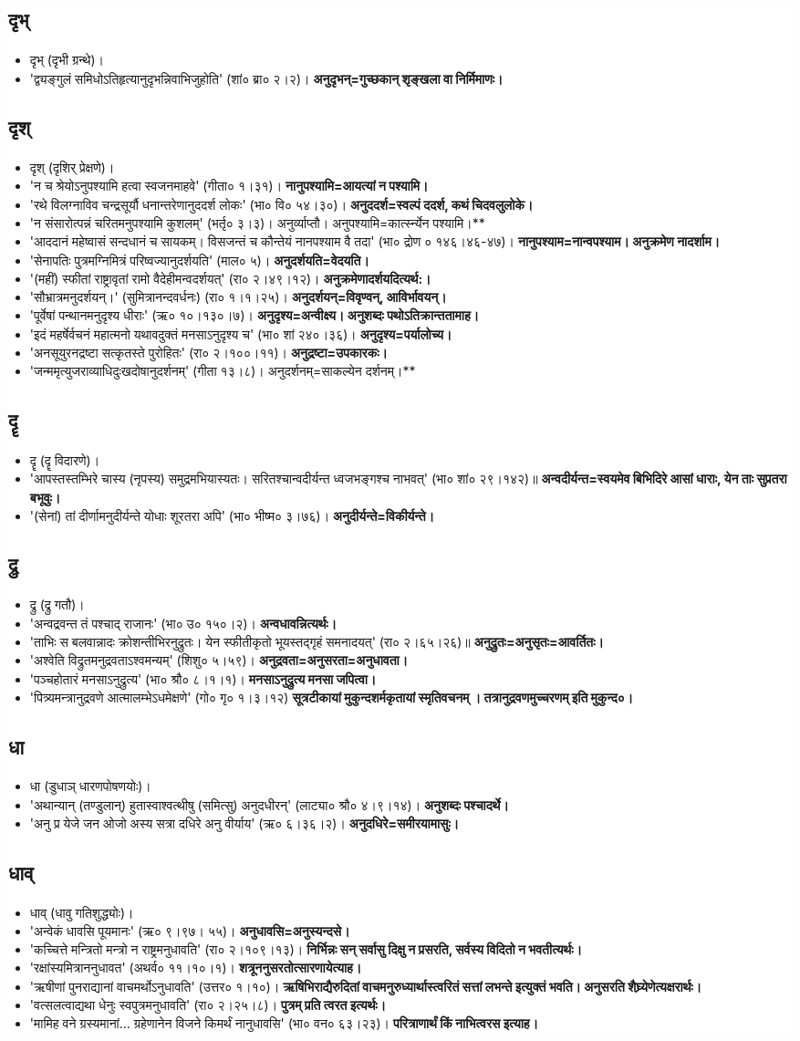 ## दृभ्
- दृभ् (दृभी ग्रन्थे)।
- 'द्व्यङ्गुलं समिधोऽतिहृत्यानुदृभन्निवाभिजुहोति' (शां० ब्रा० २।२)। **अनुदृभन्=गुच्छकान् शृङ्खला वा निर्मिमाणः।**

## दृश्
- दृश् (दृशिर् प्रेक्षणे)।
- 'न च श्रेयोऽनुपश्यामि हत्वा स्वजनमाहवे' (गीता० १।३१)। **नानुपश्यामि=आयत्यां न पश्यामि।**
- 'रथे विलग्नाविव चन्द्रसूर्यौ धनान्तरेणानुददर्श लोकः' (भा० वि० ५४।३०)। **अनुददर्श=स्वल्पं ददर्श, कथं चिदवलुलोके।**
- 'न संसारोत्पन्नं चरितमनुपश्यामि कुशलम्' (भर्तृ० ३।३)। अनुर्व्याप्तौ। अनुपश्यामि=कार्त्स्न्येन पश्यामि।**
- 'आददानं महेष्वासं सन्दधानं च सायकम्। विसजन्तं च कौन्तेयं नानपश्याम वै तदा' (भा० द्रोण ० १४६।४६-४७)। **नानुपश्याम=नान्वपश्याम। अनुक्रमेण नादर्शाम।**
- 'सेनापतिः पुत्रमग्निमित्रं परिष्वज्यानुदर्शयति' (माल० ५)। **अनुदर्शयति=वेदयति।**
- '(महीं) स्फीतां राष्ट्रावृतां रामो वैदेहीमन्वदर्शयत्' (रा० २।४९।१२)। **अनुक्रमेणादर्शयदित्यर्थ:।**
- 'सौभ्रात्रमनुदर्शयन्।' (सुमित्रानन्दवर्धनः) (रा० १।१।२५)। **अनुदर्शयन्=विवृण्वन्, आविर्भावयन्।**
- 'पूर्वेषां पन्थानमनुदृश्य धीराः' (ऋ० १०।१३०।७)। **अनुदृश्य=अन्वीक्ष्य। अनुशब्दः पथोऽतिक्रान्ततामाह।**
- 'इदं महर्षेर्वचनं महात्मनो यथावदुक्तं मनसाऽनुदृश्य च' (भा० शां २४०।३६)। **अनुदृश्य=पर्यालोच्य।**
- 'अनसूयुरनद्रष्टा सत्कृतस्ते पुरोहितः' (रा० २।१००।११)। **अनुद्रष्टा=उपकारकः।**
- 'जन्ममृत्युजराव्याधिदुःखदोषानुदर्शनम्' (गीता १३।८)। अनुदर्शनम्=साकल्येन दर्शनम्।**

## दॄ
- दॄ (दॄ विदारणे)।
- 'आपस्तस्तम्भिरे चास्य (नृपस्य) समुद्रमभियास्यतः। सरितश्चान्वदीर्यन्त ध्वजभङ्गश्च नाभवत्' (भा० शां० २९।१४२)॥ **अन्वदीर्यन्त=स्वयमेव बिभिदिरे आसां धाराः, येन ताः सुप्रतरा बभूवुः।**
- '(सेनां) तां दीर्णामनुदीर्यन्ते योधाः शूरतरा अपि' (भा० भीष्म० ३।७६)। **अनुदीर्यन्ते=विकीर्यन्ते।**

## द्रु
- द्रु (द्रु गतौ)।
- 'अन्वद्रवन्त तं पश्चाद् राजानः' (भा० उ० १५०।२)। **अन्वधावन्नित्यर्थः।**
- 'ताभिः स बलवान्नादः क्रोशन्तीभिरनुद्रुतः। येन स्फीतीकृतो भूयस्तद्गृहं समनादयत्' (रा० २।६५।२६)॥ **अनुद्रुतः=अनुसृतः=आवर्तितः।**
- 'अश्वेति विद्रुतमनुद्रवताऽश्वमन्यम्' (शिशु० ५।५९)। **अनुद्रवता=अनुसरता=अनुधावता।**
- 'पञ्चहोतारं मनसाऽनुद्रुत्य' (भा० श्रौ० ८।१।१)। **मनसाऽनुद्रुत्य मनसा जपित्वा।**
- 'पित्र्यमन्त्रानुद्रवणे आत्मालम्भेऽधमेक्षणे' (गो० गृ० १।३।१२) **सूत्रटीकायां मुकुन्दशर्मकृतायां स्मृतिवचनम् । तत्रानुद्रवणमुच्चरणम् इति मुकुन्द०।**

## धा
- धा (डुधाञ् धारणपोषणयोः)।
- 'अथान्यान् (तण्डुलान्) हुतास्वाश्वत्थीषु (समित्सु) अनुदधीरन्' (लाट्या० श्रौ० ४।९।१४)। **अनुशब्दः पश्चादर्थे।**
- 'अनु प्र येजे जन ओजो अस्य सत्रा दधिरे अनु वीर्याय' (ऋ० ६।३६।२)। **अनुदधिरे=समीरयामासुः।**

## धाव्
- धाव् (धावु गतिशुद्ध्योः)।
- 'अन्वेकं धावसि पूयमानः' (ऋ० ९।९७। ५५)। **अनुधावसि=अनुस्यन्दसे।**
- 'कच्चित्ते मन्त्रितो मन्त्रो न राष्ट्रमनुधावति' (रा० २।१०९।१३)। **निर्भिन्नः सन् सर्वासु दिक्षु न प्रसरति, सर्वस्य विदितो न भवतीत्यर्थः।**
- 'रक्षांस्यमित्राननुधावत' (अथर्व० ११।१०।१)। **शत्रूननुसरतोत्सारणायेत्याह।**
- 'ऋषीणां पुनराद्यानां वाचमर्थोऽनुधावति' (उत्तर० १।१०)। **ऋषिभिराद्यैरुदितां वाचमनुरुध्यार्थास्त्वरितं सत्तां लभन्ते इत्युक्तं भवति। अनुसरति शैघ्र्येणेत्यक्षरार्थः।**
- 'वत्सलत्वाद्यथा धेनुः स्वपुत्रमनुधावति' (रा० २।२५।८)। **पुत्रम् प्रति त्वरत इत्यर्थः।**
- 'मामिह वने ग्रस्यमानां… ग्रहेणानेन विजने किमर्थं नानुधावसि' (भा० वन० ६३।२३)। **परित्राणार्थं किं नाभित्वरस इत्याह।**

